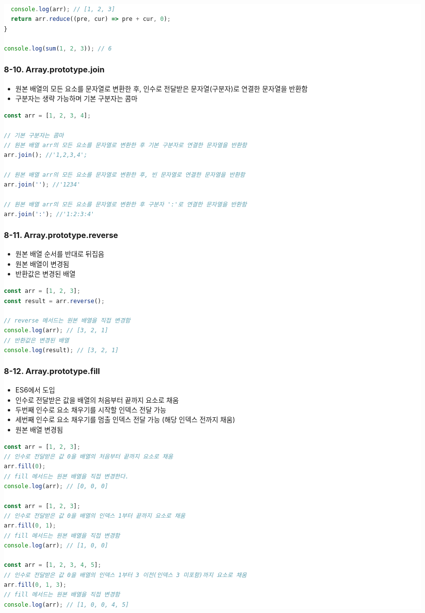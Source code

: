   ```js
    console.log(arr); // [1, 2, 3]
    return arr.reduce((pre, cur) => pre + cur, 0);
  }
  
  console.log(sum(1, 2, 3)); // 6
  ```

### 8-10. Array.prototype.join
* 원본 배열의 모든 요소를 문자열로 변환한 후, 인수로 전달받은 문자열(구분자)로 연결한 문자열을 반환함  
* 구분자는 생략 가능하며 기본 구분자는 콤마
```js
const arr = [1, 2, 3, 4];

// 기본 구분자는 콤마
// 원본 배열 arr의 모든 요소를 문자열로 변환한 후 기본 구분자로 연결한 문자열을 반환함
arr.join(); //'1,2,3,4';

// 원본 배열 arr의 모든 요소를 문자열로 변환한 후, 빈 문자열로 연결한 문자열을 반환함
arr.join(''); //'1234'

// 원본 배열 arr의 모든 요소를 문자열로 변환한 후 구분자 ':'로 연결한 문자열을 반환함
arr.join(':'); //'1:2:3:4'
```

### 8-11. Array.prototype.reverse
* 원본 배열 순서를 반대로 뒤집음
* 원본 배열이 변경됨
* 반환값은 변경된 배열
```js
const arr = [1, 2, 3];
const result = arr.reverse();

// reverse 메서드는 원본 배열을 직접 변경함
console.log(arr); // [3, 2, 1]
// 반환값은 변경된 배열
console.log(result); // [3, 2, 1]
```

### 8-12. Array.prototype.fill
* ES6에서 도입
* 인수로 전달받은 값을 배열의 처음부터 끝까지 요소로 채움
* 두번째 인수로 요소 채우기를 시작할 인덱스 전달 가능
* 세번째 인수로 요소 채우기를 멈출 인덱스 전달 가능 (해당 인덱스 전까지 채움)
* 원본 배열 변경됨
```js
const arr = [1, 2, 3];
// 인수로 전달받은 값 0을 배열의 처음부터 끝까지 요소로 채움
arr.fill(0);
// fill 메서드는 원본 배열을 직접 변경한다.
console.log(arr); // [0, 0, 0]

const arr = [1, 2, 3];
// 인수로 전달받은 값 0을 배열의 인덱스 1부터 끝까지 요소로 채움
arr.fill(0, 1);
// fill 메서드는 원본 배열을 직접 변경함
console.log(arr); // [1, 0, 0]

const arr = [1, 2, 3, 4, 5];
// 인수로 전달받은 값 0을 배열의 인덱스 1부터 3 이전(인덱스 3 미포함)까지 요소로 채움
arr.fill(0, 1, 3);
// fill 메서드는 원본 배열을 직접 변경함
console.log(arr); // [1, 0, 0, 4, 5]
```
